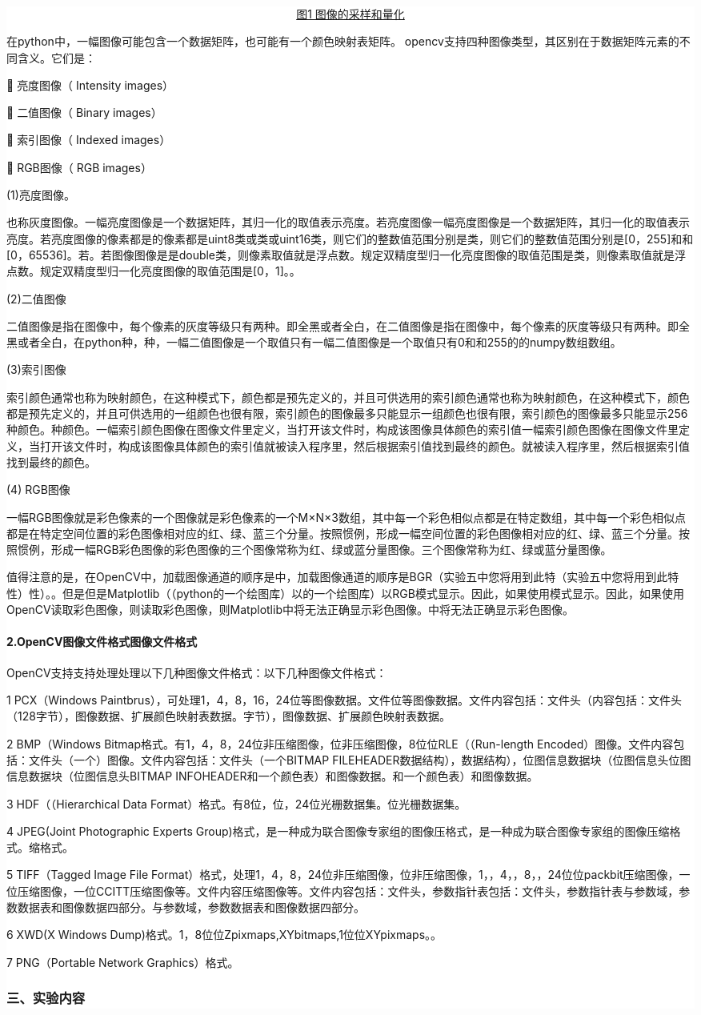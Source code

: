 
<center style="color=#C0C0C0;text-decoration:underline">图1 图像的采样和量化</center>

在python中，一幅图像可能包含一个数据矩阵，也可能有一个颜色映射表矩阵。 opencv支持四种图像类型，其区别在于数据矩阵元素的不同含义。它们是：

 亮度图像（ Intensity images）

 二值图像（ Binary images）

 索引图像（ Indexed images）

 RGB图像（ RGB images）

(1)亮度图像。

也称灰度图像。一幅亮度图像是一个数据矩阵，其归一化的取值表示亮度。若亮度图像一幅亮度图像是一个数据矩阵，其归一化的取值表示亮度。若亮度图像的像素都是的像素都是uint8类或类或uint16类，则它们的整数值范围分别是类，则它们的整数值范围分别是[0，255]和和[0，65536]。若。若图像图像是是double类，则像素取值就是浮点数。规定双精度型归一化亮度图像的取值范围是类，则像素取值就是浮点数。规定双精度型归一化亮度图像的取值范围是[0，1]。。

(2)二值图像

二值图像是指在图像中，每个像素的灰度等级只有两种。即全黑或者全白，在二值图像是指在图像中，每个像素的灰度等级只有两种。即全黑或者全白，在python种，种，一幅二值图像是一个取值只有一幅二值图像是一个取值只有0和和255的的numpy数组数组。

(3)索引图像

索引颜色通常也称为映射颜色，在这种模式下，颜色都是预先定义的，并且可供选用的索引颜色通常也称为映射颜色，在这种模式下，颜色都是预先定义的，并且可供选用的一组颜色也很有限，索引颜色的图像最多只能显示一组颜色也很有限，索引颜色的图像最多只能显示256种颜色。种颜色。一幅索引颜色图像在图像文件里定义，当打开该文件时，构成该图像具体颜色的索引值一幅索引颜色图像在图像文件里定义，当打开该文件时，构成该图像具体颜色的索引值就被读入程序里，然后根据索引值找到最终的颜色。就被读入程序里，然后根据索引值找到最终的颜色。

(4) RGB图像

一幅RGB图像就是彩色像素的一个图像就是彩色像素的一个M×N×3数组，其中每一个彩色相似点都是在特定数组，其中每一个彩色相似点都是在特定空间位置的彩色图像相对应的红、绿、蓝三个分量。按照惯例，形成一幅空间位置的彩色图像相对应的红、绿、蓝三个分量。按照惯例，形成一幅RGB彩色图像的彩色图像的三个图像常称为红、绿或蓝分量图像。三个图像常称为红、绿或蓝分量图像。

值得注意的是，在OpenCV中，加载图像通道的顺序是中，加载图像通道的顺序是BGR（实验五中您将用到此特（实验五中您将用到此特性）性）。。但是但是Matplotlib（（python的一个绘图库）以的一个绘图库）以RGB模式显示。因此，如果使用模式显示。因此，如果使用OpenCV读取彩色图像，则读取彩色图像，则Matplotlib中将无法正确显示彩色图像。中将无法正确显示彩色图像。

#### 2.OpenCV图像文件格式图像文件格式

OpenCV支持支持处理处理以下几种图像文件格式：以下几种图像文件格式：

1 PCX（Windows Paintbrus），可处理1，4，8，16，24位等图像数据。文件位等图像数据。文件内容包括：文件头（内容包括：文件头（128字节），图像数据、扩展颜色映射表数据。字节），图像数据、扩展颜色映射表数据。

2 BMP（Windows Bitmap格式。有1，4，8，24位非压缩图像，位非压缩图像，8位位RLE（（Run-length Encoded）图像。文件内容包括：文件头（一个）图像。文件内容包括：文件头（一个BITMAP FILEHEADER数据结构），数据结构），位图信息数据块（位图信息头位图信息数据块（位图信息头BITMAP INFOHEADER和一个颜色表）和图像数据。和一个颜色表）和图像数据。

3 HDF（（Hierarchical Data Format）格式。有8位，位，24位光栅数据集。位光栅数据集。

4 JPEG(Joint Photographic Experts Group)格式，是一种成为联合图像专家组的图像压格式，是一种成为联合图像专家组的图像压缩格式。缩格式。

5 TIFF（Tagged Image File Format）格式，处理1，4，8，24位非压缩图像，位非压缩图像，1，，4，，8，，24位位packbit压缩图像，一位压缩图像，一位CCITT压缩图像等。文件内容压缩图像等。文件内容包括：文件头，参数指针表包括：文件头，参数指针表与参数域，参数数据表和图像数据四部分。与参数域，参数数据表和图像数据四部分。

6 XWD(X Windows Dump)格式。1，8位位Zpixmaps,XYbitmaps,1位位XYpixmaps。。

7 PNG（Portable Network Graphics）格式。

### 三、实验内容
